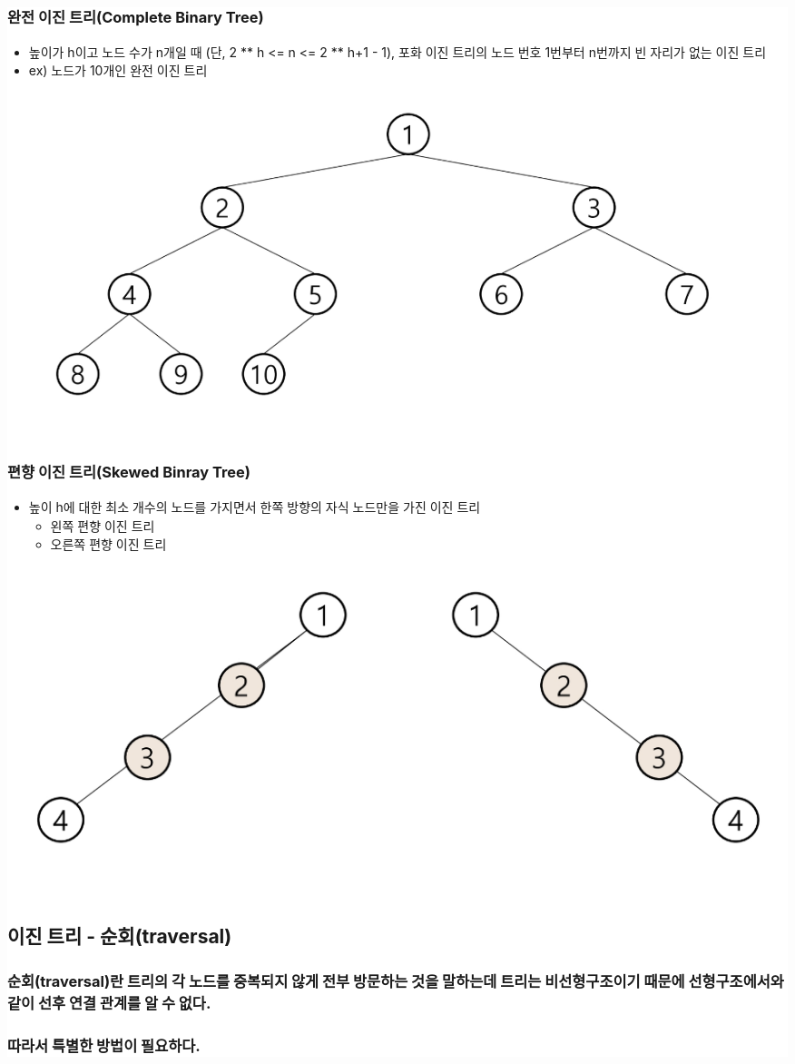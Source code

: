 ### 완전 이진 트리(Complete Binary Tree)
 - 높이가 h이고 노드 수가 n개일 때 (단, 2 ** h <= n <= 2 ** h+1 - 1), 포화 이진 트리의 노드 번호 1번부터 n번까지 빈 자리가 없는 이진 트리
 - ex) 노드가 10개인 완전 이진 트리

![이미지](./images/capture_492.PNG)

### 편향 이진 트리(Skewed Binray Tree)
 - 높이 h에 대한 최소 개수의 노드를 가지면서 한쪽 방향의 자식 노드만을 가진 이진 트리
    - 왼쪽 편향 이진 트리
    - 오른쪽 편향 이진 트리

![이미지](./images/capture_493.PNG)

## 이진 트리 - 순회(traversal)
### 순회(traversal)란 트리의 각 노드를 중복되지 않게 전부 방문하는 것을 말하는데 트리는 비선형구조이기 때문에 선형구조에서와 같이 선후 연결 관계를 알 수 없다.
### 따라서 특별한 방법이 필요하다.
